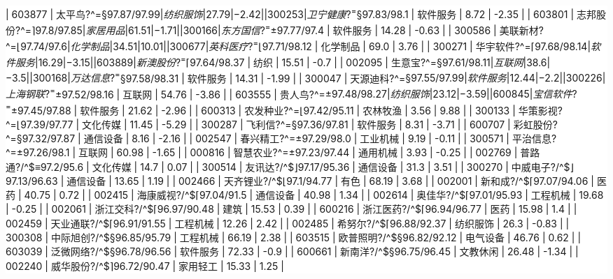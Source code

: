 | 603877 |  太平鸟?^=$§97.87/97.99  |  纺织服饰  |   27.79   | -2.42  |
| 300253 | 卫宁健康?^=$§97.83/98.1  |  软件服务  |    8.72   | -2.35  |
| 603801 | 志邦股份?^=$⌉97.8/97.85  |  家居用品  |   61.51   | -1.71  |
| 300166 | 东方国信?^=$±97.77/97.4  |  软件服务  |   14.28   | -0.63  |
| 300586 | 美联新材?^=$⌊97.74/97.6  |  化学制品  |   34.51   | 10.01  |
| 300677 | 英科医疗?^=$⌊97.71/98.12 |  化学制品  |    69.0   |  3.76  |
| 300271 | 华宇软件?^=$⌈97.68/98.14 |  软件服务  |   16.29   | -3.15  |
| 603889 | 新澳股份?^=$⌈97.64/98.37 |    纺织    |   15.51   |  -0.7  |
| 002095 |  生意宝?^=$§97.61/98.11  |   互联网   |    38.6   |  -3.5  |
| 300168 | 万达信息?^=$§97.58/98.31 |  软件服务  |   14.31   | -1.99  |
| 300047 | 天源迪科?^=$§97.55/97.99 |  软件服务  |   12.44   |  -2.2  |
| 300226 | 上海钢联?^=$±97.52/98.16 |   互联网   |   54.76   | -3.86  |
| 603555 |  贵人鸟?^=$±97.48/98.27  |  纺织服饰  |   23.12   | -3.59  |
| 600845 | 宝信软件?^=$±97.45/97.88 |  软件服务  |   21.62   | -2.96  |
| 600313 | 农发种业?^=⌊97.42/95.11  |  农林牧渔  |    3.56   |  9.88  |
| 300133 | 华策影视?^=⌊97.39/97.77  |  文化传媒  |   11.45   | -5.29  |
| 300287 |  飞利信?^=§97.36/97.81   |  软件服务  |    8.31   | -3.71  |
| 600707 | 彩虹股份?^=§97.32/97.87  |  通信设备  |    8.16   | -2.16  |
| 002547 |  春兴精工?^=±97.29/98.0  |  工业机械  |    9.19   | -0.11  |
| 300571 |  平治信息?^=±97.26/98.1  |   互联网   |   60.98   | -1.65  |
| 000816 | 智慧农业?^=±97.23/97.44  |  通用机械  |    3.93   | -0.25  |
| 002769 |   普路通?/^$≡97.2/95.6   |  文化传媒  |    14.7   |  0.07  |
| 300514 |  友讯达?/^$⌋97.17/95.36  |  通信设备  |    31.3   |  3.51  |
| 300270 | 中威电子?/^$⌋97.13/96.63 |  通信设备  |   13.65   |  1.19  |
| 002466 | 天齐锂业?/^$⌊97.1/94.77  |    有色    |   68.19   |  3.68  |
| 002001 |  新和成?/^$⌈97.07/94.06  |    医药    |   40.75   |  0.72  |
| 002415 | 海康威视?/^$⌈97.04/91.5  |  通信设备  |   40.98   |  1.34  |
| 002614 |  奥佳华?/^$⌈97.01/95.93  |  工程机械  |   19.68   | -0.25  |
| 002061 | 浙江交科?/^$⌈96.97/90.48 |    建筑    |   15.53   |  0.39  |
| 600216 | 浙江医药?/^$⌈96.94/96.77 |    医药    |   15.98   |  1.4   |
| 002459 | 天业通联?/^$⌈96.91/91.55 |  工程机械  |   12.26   |  2.42  |
| 002485 |  希努尔?/^$⌈96.88/92.37  |  纺织服饰  |    26.3   | -0.83  |
| 300308 | 中际旭创?/^$§96.85/95.79 |  工程机械  |   66.19   |  2.38  |
| 603515 | 欧普照明?/^$§96.82/92.12 |  电气设备  |   46.76   |  0.62  |
| 603039 | 泛微网络?/^$§96.78/96.56 |  软件服务  |   72.33   |  -0.9  |
| 600661 |  新南洋?/^$§96.75/96.45  |  文教休闲  |   26.48   | -1.34  |
| 002240 | 威华股份?/^$⌉96.72/90.47 |  家用轻工  |   15.33   |  1.25  |
